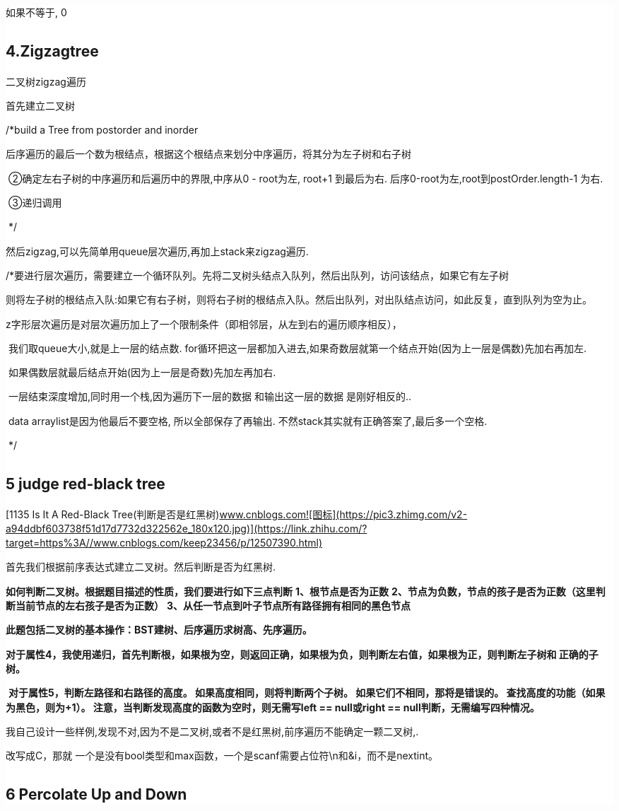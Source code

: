 如果不等于, 0

## 4.Zigzagtree

二叉树zigzag遍历	

首先建立二叉树

/*build a Tree from postorder and inorder

​	后序遍历的最后一个数为根结点，根据这个根结点来划分中序遍历，将其分为左子树和右子树

​	②确定左右子树的中序遍历和后遍历中的界限,中序从0 - root为左, root+1 到最后为右. 后序0-root为左,root到postOrder.length-1 为右.

​	③递归调用

​	*/

然后zigzag,可以先简单用queue层次遍历,再加上stack来zigzag遍历.

/*要进行层次遍历，需要建立一个循环队列。先将二叉树头结点入队列，然后出队列，访问该结点，如果它有左子树

​	则将左子树的根结点入队:如果它有右子树，则将右子树的根结点入队。然后出队列，对出队结点访问，如此反复，直到队列为空为止。

​	z字形层次遍历是对层次遍历加上了一个限制条件（即相邻层，从左到右的遍历顺序相反），

​	我们取queue大小,就是上一层的结点数. for循环把这一层都加入进去,如果奇数层就第一个结点开始(因为上一层是偶数)先加右再加左.

​	如果偶数层就最后结点开始(因为上一层是奇数)先加左再加右.

​	一层结束深度增加,同时用一个栈,因为遍历下一层的数据 和输出这一层的数据  是刚好相反的..

​	data  arraylist是因为他最后不要空格, 所以全部保存了再输出. 不然stack其实就有正确答案了,最后多一个空格.

​	*/

## 5  judge red-black tree

[1135 Is It A Red-Black Tree(判断是否是红黑树)www.cnblogs.com![图标](https://pic3.zhimg.com/v2-a94ddbf603738f51d17d7732d322562e_180x120.jpg)](https://link.zhihu.com/?target=https%3A//www.cnblogs.com/keep23456/p/12507390.html)

首先我们根据前序表达式建立二叉树。然后判断是否为红黑树.

**如何判断二叉树。根据题目描述的性质，我们要进行如下三点判断** 
**1、根节点是否为正数** 
**2、节点为负数，节点的孩子是否为正数（这里判断当前节点的左右孩子是否为正数）** 
**3、从任一节点到叶子节点所有路径拥有相同的黑色节点** 

**此题包括二叉树的基本操作：BST建树、后序遍历求树高、先序遍历。**

**对于属性4，我使用递归，首先判断根，如果根为空，则返回正确，如果根为负，则判断左右值，如果根为正，则判断左子树和 正确的子树。**

​      **对于属性5，判断左路径和右路径的高度。 如果高度相同，则将判断两个子树。 如果它们不相同，那将是错误的。 查找高度的功能（如果为黑色，则为+1）。 注意，当判断发现高度的函数为空时，则无需写left == null或right == null判断，无需编写四种情况。**

我自己设计一些样例,发现不对,因为不是二叉树,或者不是红黑树,前序遍历不能确定一颗二叉树,.

改写成C，那就 一个是没有bool类型和max函数，一个是scanf需要占位符\n和&i，而不是nextint。

## 6 Percolate Up and Down
